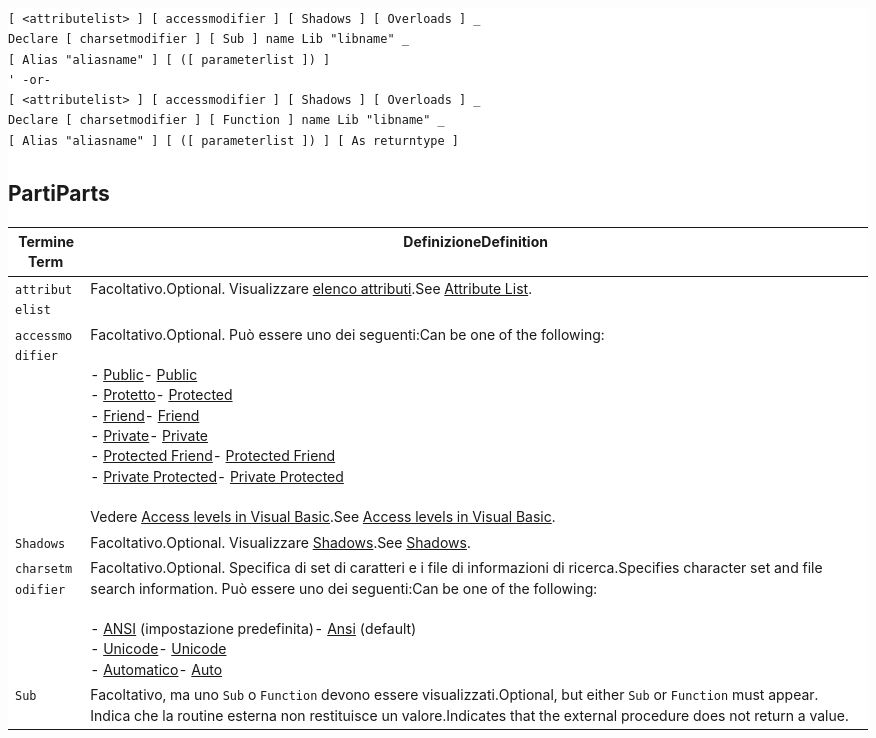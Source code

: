 ```  
[ <attributelist> ] [ accessmodifier ] [ Shadows ] [ Overloads ] _  
Declare [ charsetmodifier ] [ Sub ] name Lib "libname" _  
[ Alias "aliasname" ] [ ([ parameterlist ]) ]  
' -or-  
[ <attributelist> ] [ accessmodifier ] [ Shadows ] [ Overloads ] _  
Declare [ charsetmodifier ] [ Function ] name Lib "libname" _  
[ Alias "aliasname" ] [ ([ parameterlist ]) ] [ As returntype ]  
```  
  
## <a name="parts"></a><span data-ttu-id="7b8d1-105">Parti</span><span class="sxs-lookup"><span data-stu-id="7b8d1-105">Parts</span></span>  
  
|<span data-ttu-id="7b8d1-106">Termine</span><span class="sxs-lookup"><span data-stu-id="7b8d1-106">Term</span></span>|<span data-ttu-id="7b8d1-107">Definizione</span><span class="sxs-lookup"><span data-stu-id="7b8d1-107">Definition</span></span>|  
|---|---|  
|`attributelist`|<span data-ttu-id="7b8d1-108">Facoltativo.</span><span class="sxs-lookup"><span data-stu-id="7b8d1-108">Optional.</span></span> <span data-ttu-id="7b8d1-109">Visualizzare [elenco attributi](../../../visual-basic/language-reference/statements/attribute-list.md).</span><span class="sxs-lookup"><span data-stu-id="7b8d1-109">See [Attribute List](../../../visual-basic/language-reference/statements/attribute-list.md).</span></span>|  
|`accessmodifier`|<span data-ttu-id="7b8d1-110">Facoltativo.</span><span class="sxs-lookup"><span data-stu-id="7b8d1-110">Optional.</span></span> <span data-ttu-id="7b8d1-111">Può essere uno dei seguenti:</span><span class="sxs-lookup"><span data-stu-id="7b8d1-111">Can be one of the following:</span></span><br /><br /> <span data-ttu-id="7b8d1-112">-   [Public](../../../visual-basic/language-reference/modifiers/public.md)</span><span class="sxs-lookup"><span data-stu-id="7b8d1-112">-   [Public](../../../visual-basic/language-reference/modifiers/public.md)</span></span><br /><span data-ttu-id="7b8d1-113">-   [Protetto](../../../visual-basic/language-reference/modifiers/protected.md)</span><span class="sxs-lookup"><span data-stu-id="7b8d1-113">-   [Protected](../../../visual-basic/language-reference/modifiers/protected.md)</span></span><br /><span data-ttu-id="7b8d1-114">-   [Friend](../../../visual-basic/language-reference/modifiers/friend.md)</span><span class="sxs-lookup"><span data-stu-id="7b8d1-114">-   [Friend](../../../visual-basic/language-reference/modifiers/friend.md)</span></span><br /><span data-ttu-id="7b8d1-115">-   [Private](../../../visual-basic/language-reference/modifiers/private.md)</span><span class="sxs-lookup"><span data-stu-id="7b8d1-115">-   [Private](../../../visual-basic/language-reference/modifiers/private.md)</span></span><br /><span data-ttu-id="7b8d1-116">- [Protected Friend](../../language-reference/modifiers/protected-friend.md)</span><span class="sxs-lookup"><span data-stu-id="7b8d1-116">- [Protected Friend](../../language-reference/modifiers/protected-friend.md)</span></span><br /><span data-ttu-id="7b8d1-117">- [Private Protected](../../language-reference/modifiers/private-protected.md)</span><span class="sxs-lookup"><span data-stu-id="7b8d1-117">- [Private Protected](../../language-reference/modifiers/private-protected.md)</span></span><br /><br /> <span data-ttu-id="7b8d1-118">Vedere [Access levels in Visual Basic](../../../visual-basic/programming-guide/language-features/declared-elements/access-levels.md).</span><span class="sxs-lookup"><span data-stu-id="7b8d1-118">See [Access levels in Visual Basic](../../../visual-basic/programming-guide/language-features/declared-elements/access-levels.md).</span></span>|  
|`Shadows`|<span data-ttu-id="7b8d1-119">Facoltativo.</span><span class="sxs-lookup"><span data-stu-id="7b8d1-119">Optional.</span></span> <span data-ttu-id="7b8d1-120">Visualizzare [Shadows](../../../visual-basic/language-reference/modifiers/shadows.md).</span><span class="sxs-lookup"><span data-stu-id="7b8d1-120">See [Shadows](../../../visual-basic/language-reference/modifiers/shadows.md).</span></span>|  
|`charsetmodifier`|<span data-ttu-id="7b8d1-121">Facoltativo.</span><span class="sxs-lookup"><span data-stu-id="7b8d1-121">Optional.</span></span> <span data-ttu-id="7b8d1-122">Specifica di set di caratteri e i file di informazioni di ricerca.</span><span class="sxs-lookup"><span data-stu-id="7b8d1-122">Specifies character set and file search information.</span></span> <span data-ttu-id="7b8d1-123">Può essere uno dei seguenti:</span><span class="sxs-lookup"><span data-stu-id="7b8d1-123">Can be one of the following:</span></span><br /><br /> <span data-ttu-id="7b8d1-124">-   [ANSI](../../../visual-basic/language-reference/modifiers/ansi.md) (impostazione predefinita)</span><span class="sxs-lookup"><span data-stu-id="7b8d1-124">-   [Ansi](../../../visual-basic/language-reference/modifiers/ansi.md) (default)</span></span><br /><span data-ttu-id="7b8d1-125">-   [Unicode](../../../visual-basic/language-reference/modifiers/unicode.md)</span><span class="sxs-lookup"><span data-stu-id="7b8d1-125">-   [Unicode](../../../visual-basic/language-reference/modifiers/unicode.md)</span></span><br /><span data-ttu-id="7b8d1-126">-   [Automatico](../../../visual-basic/language-reference/modifiers/auto.md)</span><span class="sxs-lookup"><span data-stu-id="7b8d1-126">-   [Auto](../../../visual-basic/language-reference/modifiers/auto.md)</span></span>|  
|`Sub`|<span data-ttu-id="7b8d1-127">Facoltativo, ma uno `Sub` o `Function` devono essere visualizzati.</span><span class="sxs-lookup"><span data-stu-id="7b8d1-127">Optional, but either `Sub` or `Function` must appear.</span></span> <span data-ttu-id="7b8d1-128">Indica che la routine esterna non restituisce un valore.</span><span class="sxs-lookup"><span data-stu-id="7b8d1-128">Indicates that the external procedure does not return a value.</span></span>|  